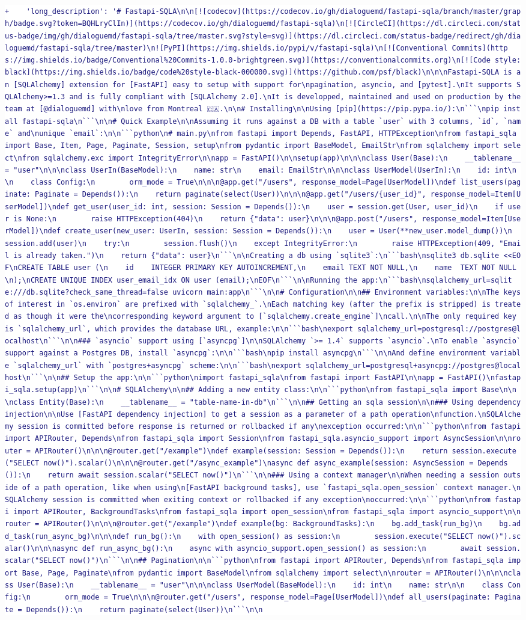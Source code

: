 ```diff
+    'long_description': '# Fastapi-SQLA\n\n[![codecov](https://codecov.io/gh/dialoguemd/fastapi-sqla/branch/master/graph/badge.svg?token=BQHLryClIn)](https://codecov.io/gh/dialoguemd/fastapi-sqla)\n[![CircleCI](https://dl.circleci.com/status-badge/img/gh/dialoguemd/fastapi-sqla/tree/master.svg?style=svg)](https://dl.circleci.com/status-badge/redirect/gh/dialoguemd/fastapi-sqla/tree/master)\n![PyPI](https://img.shields.io/pypi/v/fastapi-sqla)\n[![Conventional Commits](https://img.shields.io/badge/Conventional%20Commits-1.0.0-brightgreen.svg)](https://conventionalcommits.org)\n[![Code style: black](https://img.shields.io/badge/code%20style-black-000000.svg)](https://github.com/psf/black)\n\n\nFastapi-SQLA is an [SQLAlchemy] extension for [FastAPI] easy to setup with support for\npagination, asyncio, and [pytest].\nIt supports SQLAlchemy>=1.3 and is fully compliant with [SQLAlchemy 2.0].\nIt is developped, maintained and used on production by the team at [@dialoguemd] with\nlove from Montreal 🇨🇦.\n\n# Installing\n\nUsing [pip](https://pip.pypa.io/):\n```\npip install fastapi-sqla\n```\n\n# Quick Example\n\nAssuming it runs against a DB with a table `user` with 3 columns, `id`, `name` and\nunique `email`:\n\n```python\n# main.py\nfrom fastapi import Depends, FastAPI, HTTPException\nfrom fastapi_sqla import Base, Item, Page, Paginate, Session, setup\nfrom pydantic import BaseModel, EmailStr\nfrom sqlalchemy import select\nfrom sqlalchemy.exc import IntegrityError\n\napp = FastAPI()\n\nsetup(app)\n\n\nclass User(Base):\n    __tablename__ = "user"\n\n\nclass UserIn(BaseModel):\n    name: str\n    email: EmailStr\n\n\nclass UserModel(UserIn):\n    id: int\n\n    class Config:\n        orm_mode = True\n\n\n@app.get("/users", response_model=Page[UserModel])\ndef list_users(paginate: Paginate = Depends()):\n    return paginate(select(User))\n\n\n@app.get("/users/{user_id}", response_model=Item[UserModel])\ndef get_user(user_id: int, session: Session = Depends()):\n    user = session.get(User, user_id)\n    if user is None:\n        raise HTTPException(404)\n    return {"data": user}\n\n\n@app.post("/users", response_model=Item[UserModel])\ndef create_user(new_user: UserIn, session: Session = Depends()):\n    user = User(**new_user.model_dump())\n    session.add(user)\n    try:\n        session.flush()\n    except IntegrityError:\n        raise HTTPException(409, "Email is already taken.")\n    return {"data": user}\n```\n\nCreating a db using `sqlite3`:\n```bash\nsqlite3 db.sqlite <<EOF\nCREATE TABLE user (\n    id    INTEGER PRIMARY KEY AUTOINCREMENT,\n    email TEXT NOT NULL,\n    name  TEXT NOT NULL\n);\nCREATE UNIQUE INDEX user_email_idx ON user (email);\nEOF\n```\n\nRunning the app:\n```bash\nsqlalchemy_url=sqlite:///db.sqlite?check_same_thread=false uvicorn main:app\n```\n\n# Configuration\n\n## Environment variables:\n\nThe keys of interest in `os.environ` are prefixed with `sqlalchemy_`.\nEach matching key (after the prefix is stripped) is treated as though it were the\ncorresponding keyword argument to [`sqlalchemy.create_engine`]\ncall.\n\nThe only required key is `sqlalchemy_url`, which provides the database URL, example:\n\n```bash\nexport sqlalchemy_url=postgresql://postgres@localhost\n```\n\n### `asyncio` support using [`asyncpg`]\n\nSQLAlchemy `>= 1.4` supports `asyncio`.\nTo enable `asyncio` support against a Postgres DB, install `asyncpg`:\n\n```bash\npip install asyncpg\n```\n\nAnd define environment variable `sqlalchemy_url` with `postgres+asyncpg` scheme:\n\n```bash\nexport sqlalchemy_url=postgresql+asyncpg://postgres@localhost\n```\n\n## Setup the app:\n\n```python\nimport fastapi_sqla\nfrom fastapi import FastAPI\n\napp = FastAPI()\nfastapi_sqla.setup(app)\n```\n\n# SQLAlchemy\n\n## Adding a new entity class:\n\n```python\nfrom fastapi_sqla import Base\n\n\nclass Entity(Base):\n    __tablename__ = "table-name-in-db"\n```\n\n## Getting an sqla session\n\n### Using dependency injection\n\nUse [FastAPI dependency injection] to get a session as a parameter of a path operation\nfunction.\nSQLAlchemy session is committed before response is returned or rollbacked if any\nexception occurred:\n\n```python\nfrom fastapi import APIRouter, Depends\nfrom fastapi_sqla import Session\nfrom fastapi_sqla.asyncio_support import AsyncSession\n\nrouter = APIRouter()\n\n\n@router.get("/example")\ndef example(session: Session = Depends()):\n    return session.execute("SELECT now()").scalar()\n\n\n@router.get("/async_example")\nasync def async_example(session: AsyncSession = Depends()):\n    return await session.scalar("SELECT now()")\n```\n\n### Using a context manager\n\nWhen needing a session outside of a path operation, like when using\n[FastAPI background tasks], use `fastapi_sqla.open_session` context manager.\nSQLAlchemy session is committed when exiting context or rollbacked if any exception\noccurred:\n\n```python\nfrom fastapi import APIRouter, BackgroundTasks\nfrom fastapi_sqla import open_session\nfrom fastapi_sqla import asyncio_support\n\nrouter = APIRouter()\n\n\n@router.get("/example")\ndef example(bg: BackgroundTasks):\n    bg.add_task(run_bg)\n    bg.add_task(run_async_bg)\n\n\ndef run_bg():\n    with open_session() as session:\n        session.execute("SELECT now()").scalar()\n\n\nasync def run_async_bg():\n    async with asyncio_support.open_session() as session:\n        await session.scalar("SELECT now()")\n```\n\n## Pagination\n\n```python\nfrom fastapi import APIRouter, Depends\nfrom fastapi_sqla import Base, Page, Paginate\nfrom pydantic import BaseModel\nfrom sqlalchemy import select\n\nrouter = APIRouter()\n\n\nclass User(Base):\n    __tablename__ = "user"\n\n\nclass UserModel(BaseModel):\n    id: int\n    name: str\n\n    class Config:\n        orm_mode = True\n\n\n@router.get("/users", response_model=Page[UserModel])\ndef all_users(paginate: Paginate = Depends()):\n    return paginate(select(User))\n```\n\n
```